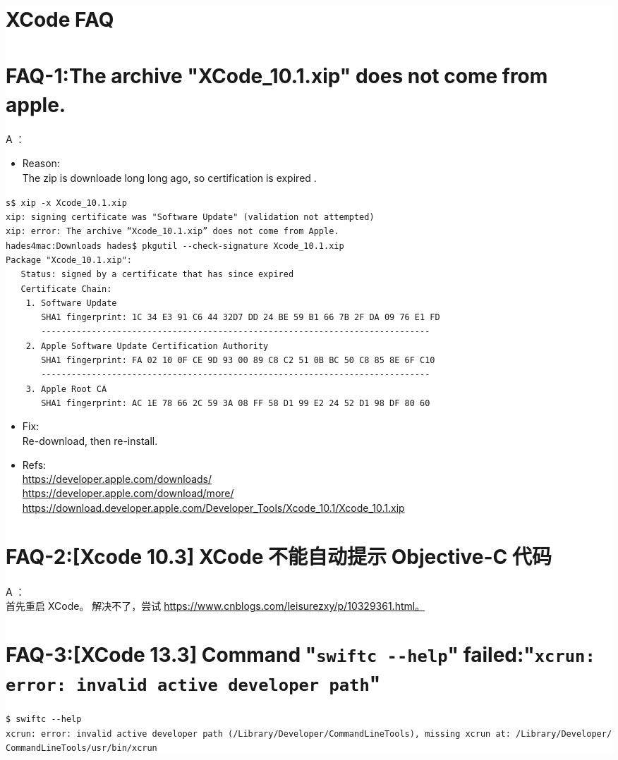 # XCode FAQ

# FAQ-1:The archive "XCode_10.1.xip" does not come from apple.

A ：

- Reason:  
  The zip is downloade long long ago, so certification is expired .

```
s$ xip -x Xcode_10.1.xip
xip: signing certificate was "Software Update" (validation not attempted)
xip: error: The archive “Xcode_10.1.xip” does not come from Apple.
hades4mac:Downloads hades$ pkgutil --check-signature Xcode_10.1.xip
Package "Xcode_10.1.xip":
   Status: signed by a certificate that has since expired
   Certificate Chain:
    1. Software Update
       SHA1 fingerprint: 1C 34 E3 91 C6 44 32D7 DD 24 BE 59 B1 66 7B 2F DA 09 76 E1 FD
       -----------------------------------------------------------------------------
    2. Apple Software Update Certification Authority
       SHA1 fingerprint: FA 02 10 0F CE 9D 93 00 89 C8 C2 51 0B BC 50 C8 85 8E 6F C10
       -----------------------------------------------------------------------------
    3. Apple Root CA
       SHA1 fingerprint: AC 1E 78 66 2C 59 3A 08 FF 58 D1 99 E2 24 52 D1 98 DF 80 60
```

- Fix:  
  Re-download, then re-install.

- Refs:  
  https://developer.apple.com/downloads/  
  https://developer.apple.com/download/more/  
  https://download.developer.apple.com/Developer_Tools/Xcode_10.1/Xcode_10.1.xip

# FAQ-2:[Xcode 10.3] XCode 不能自动提示 Objective-C 代码

A ：  
首先重启 XCode。
解决不了，尝试 https://www.cnblogs.com/leisurezxy/p/10329361.html。

# FAQ-3:[XCode 13.3] Command "`swiftc --help`" failed:"`xcrun: error: invalid active developer path`"

```
$ swiftc --help
xcrun: error: invalid active developer path (/Library/Developer/CommandLineTools), missing xcrun at: /Library/Developer/CommandLineTools/usr/bin/xcrun
```
